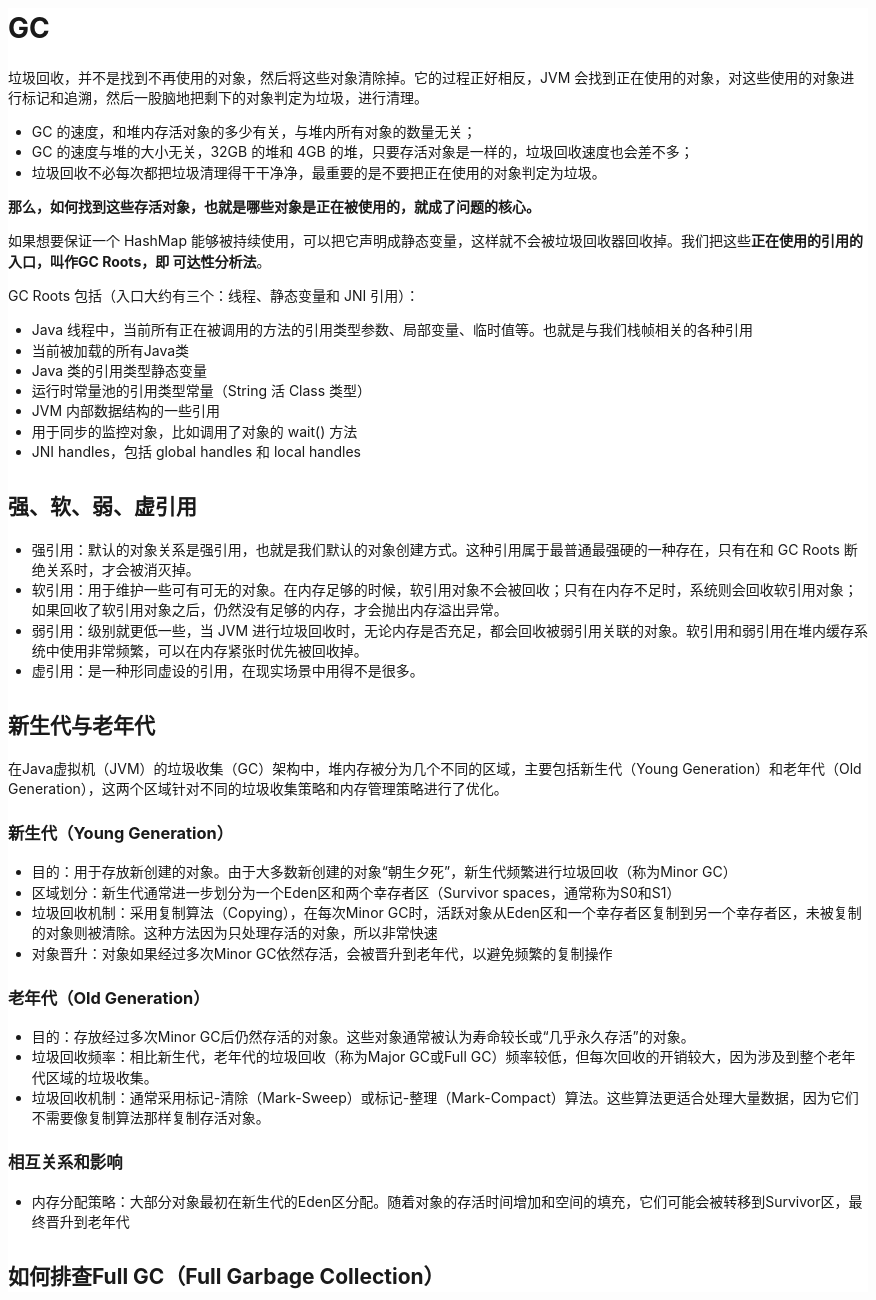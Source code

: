 # GC

垃圾回收，并不是找到不再使用的对象，然后将这些对象清除掉。它的过程正好相反，JVM 会找到正在使用的对象，对这些使用的对象进行标记和追溯，然后一股脑地把剩下的对象判定为垃圾，进行清理。

* GC 的速度，和堆内存活对象的多少有关，与堆内所有对象的数量无关；
* GC 的速度与堆的大小无关，32GB 的堆和 4GB 的堆，只要存活对象是一样的，垃圾回收速度也会差不多；
* 垃圾回收不必每次都把垃圾清理得干干净净，最重要的是不要把正在使用的对象判定为垃圾。

**那么，如何找到这些存活对象，也就是哪些对象是正在被使用的，就成了问题的核心。**

如果想要保证一个 HashMap 能够被持续使用，可以把它声明成静态变量，这样就不会被垃圾回收器回收掉。我们把这些**正在使用的引用的入口，叫作GC Roots，即 可达性分析法**。

GC Roots 包括（入口大约有三个：线程、静态变量和 JNI 引用）：

* Java 线程中，当前所有正在被调用的方法的引用类型参数、局部变量、临时值等。也就是与我们栈帧相关的各种引用
* 当前被加载的所有Java类
* Java 类的引用类型静态变量
* 运行时常量池的引用类型常量（String 活 Class 类型）
* JVM 内部数据结构的一些引用
* 用于同步的监控对象，比如调用了对象的 wait() 方法
* JNI handles，包括 global handles 和 local handles

## 强、软、弱、虚引用

* 强引用：默认的对象关系是强引用，也就是我们默认的对象创建方式。这种引用属于最普通最强硬的一种存在，只有在和 GC Roots 断绝关系时，才会被消灭掉。
* 软引用：用于维护一些可有可无的对象。在内存足够的时候，软引用对象不会被回收；只有在内存不足时，系统则会回收软引用对象；如果回收了软引用对象之后，仍然没有足够的内存，才会抛出内存溢出异常。
* 弱引用：级别就更低一些，当 JVM 进行垃圾回收时，无论内存是否充足，都会回收被弱引用关联的对象。软引用和弱引用在堆内缓存系统中使用非常频繁，可以在内存紧张时优先被回收掉。
* 虚引用：是一种形同虚设的引用，在现实场景中用得不是很多。

## 新生代与老年代

在Java虚拟机（JVM）的垃圾收集（GC）架构中，堆内存被分为几个不同的区域，主要包括新生代（Young Generation）和老年代（Old Generation），这两个区域针对不同的垃圾收集策略和内存管理策略进行了优化。

### 新生代（Young Generation）

* 目的：用于存放新创建的对象。由于大多数新创建的对象“朝生夕死”，新生代频繁进行垃圾回收（称为Minor GC）
* 区域划分：新生代通常进一步划分为一个Eden区和两个幸存者区（Survivor spaces，通常称为S0和S1）
* 垃圾回收机制：采用复制算法（Copying），在每次Minor GC时，活跃对象从Eden区和一个幸存者区复制到另一个幸存者区，未被复制的对象则被清除。这种方法因为只处理存活的对象，所以非常快速
* 对象晋升：对象如果经过多次Minor GC依然存活，会被晋升到老年代，以避免频繁的复制操作

### 老年代（Old Generation）

* 目的：存放经过多次Minor GC后仍然存活的对象。这些对象通常被认为寿命较长或“几乎永久存活”的对象。
* 垃圾回收频率：相比新生代，老年代的垃圾回收（称为Major GC或Full GC）频率较低，但每次回收的开销较大，因为涉及到整个老年代区域的垃圾收集。
* 垃圾回收机制：通常采用标记-清除（Mark-Sweep）或标记-整理（Mark-Compact）算法。这些算法更适合处理大量数据，因为它们不需要像复制算法那样复制存活对象。

### 相互关系和影响

* 内存分配策略：大部分对象最初在新生代的Eden区分配。随着对象的存活时间增加和空间的填充，它们可能会被转移到Survivor区，最终晋升到老年代

## 如何排查Full GC（Full Garbage Collection）
